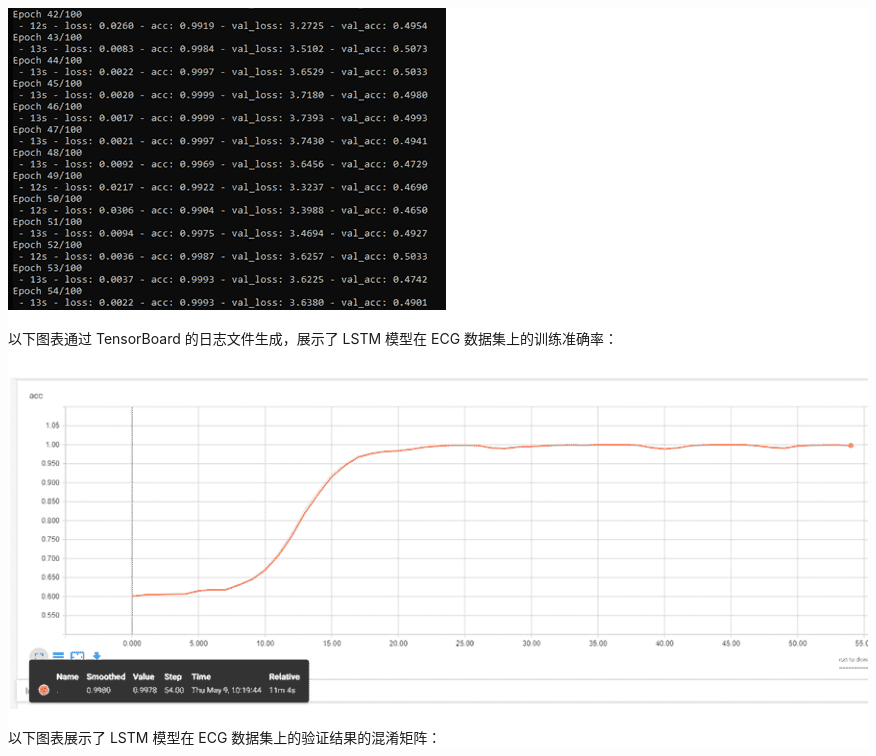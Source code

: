 ![](img/75306c51-c5ca-4044-b569-8bf315bf0d76.png)

以下图表通过 TensorBoard 的日志文件生成，展示了 LSTM 模型在 ECG 数据集上的训练准确率：

![](img/9ba98f59-9088-4c77-b24a-a560fc010c24.png)

以下图表展示了 LSTM 模型在 ECG 数据集上的验证结果的混淆矩阵：
